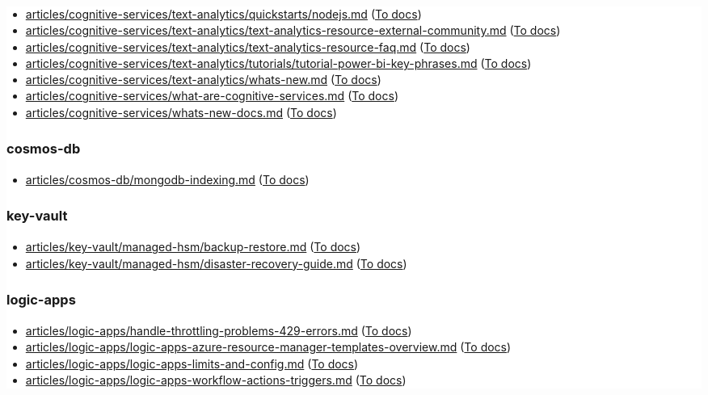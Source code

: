 - [articles/cognitive-services/text-analytics/quickstarts/nodejs.md](https://github.com/MicrosoftDocs/azure-docs/compare/c36acee..e18c40a#diff-4a0fd6ef71f6f5664105795222de79ca0b4e76bc40b1a677f9f8ef4b5b11a2f0) ([To docs](https://docs.microsoft.com/en-us/azure/cognitive-services/text-analytics/quickstarts/nodejs?WT.mc_id=AZ-MVP-5003408))
- [articles/cognitive-services/text-analytics/text-analytics-resource-external-community.md](https://github.com/MicrosoftDocs/azure-docs/compare/c36acee..e18c40a#diff-bc34c5cd273d0ca46b73e81dc7f81e2c7c420bb40e15ff3904ccac9ff87ed157) ([To docs](https://docs.microsoft.com/en-us/azure/cognitive-services/text-analytics/text-analytics-resource-external-community?WT.mc_id=AZ-MVP-5003408))
- [articles/cognitive-services/text-analytics/text-analytics-resource-faq.md](https://github.com/MicrosoftDocs/azure-docs/compare/c36acee..e18c40a#diff-ec94cadff20f922b99e3c08558c734e8cf090fb2bda167300cdb148b27e0c572) ([To docs](https://docs.microsoft.com/en-us/azure/cognitive-services/text-analytics/text-analytics-resource-faq?WT.mc_id=AZ-MVP-5003408))
- [articles/cognitive-services/text-analytics/tutorials/tutorial-power-bi-key-phrases.md](https://github.com/MicrosoftDocs/azure-docs/compare/c36acee..e18c40a#diff-f0ae87edb739fd3fb33408e9df536690d192652daf040bef5cbbeab32207bf95) ([To docs](https://docs.microsoft.com/en-us/azure/cognitive-services/text-analytics/tutorials/tutorial-power-bi-key-phrases?WT.mc_id=AZ-MVP-5003408))
- [articles/cognitive-services/text-analytics/whats-new.md](https://github.com/MicrosoftDocs/azure-docs/compare/c36acee..e18c40a#diff-cf91a1ed3e11c6f8acad0c1619ff073c51439ad80293f88c3d9a05b8b6d3ab9c) ([To docs](https://docs.microsoft.com/en-us/azure/cognitive-services/text-analytics/whats-new?WT.mc_id=AZ-MVP-5003408))
- [articles/cognitive-services/what-are-cognitive-services.md](https://github.com/MicrosoftDocs/azure-docs/compare/c36acee..e18c40a#diff-51c3295dc8b874e64d88aa3efec58892588a891bbb3efddc771d39b91a538b44) ([To docs](https://docs.microsoft.com/en-us/azure/cognitive-services/what-are-cognitive-services?WT.mc_id=AZ-MVP-5003408))
- [articles/cognitive-services/whats-new-docs.md](https://github.com/MicrosoftDocs/azure-docs/compare/c36acee..e18c40a#diff-c1ba54c7c98987729acafde0bfec56415034f5f86fab8db183cee6b6a0503750) ([To docs](https://docs.microsoft.com/en-us/azure/cognitive-services/whats-new-docs?WT.mc_id=AZ-MVP-5003408))
    
### cosmos-db
- [articles/cosmos-db/mongodb-indexing.md](https://github.com/MicrosoftDocs/azure-docs/compare/c36acee..e18c40a#diff-acdf07a171c197ac2c392d0556e930c431e12a1f52aa3c58976458d84254dd66) ([To docs](https://docs.microsoft.com/en-us/azure/cosmos-db/mongodb-indexing?WT.mc_id=AZ-MVP-5003408))
    
### key-vault
- [articles/key-vault/managed-hsm/backup-restore.md](https://github.com/MicrosoftDocs/azure-docs/compare/c36acee..e18c40a#diff-ae98d0adb12a394652c74458e3242d4e60a3b76891065691c8ca5dc6b3bd1377) ([To docs](https://docs.microsoft.com/en-us/azure/key-vault/managed-hsm/backup-restore?WT.mc_id=AZ-MVP-5003408))
- [articles/key-vault/managed-hsm/disaster-recovery-guide.md](https://github.com/MicrosoftDocs/azure-docs/compare/c36acee..e18c40a#diff-e686b290496b95512b3c6fb5244852359506507f17e3b69e3e07b162fb91c286) ([To docs](https://docs.microsoft.com/en-us/azure/key-vault/managed-hsm/disaster-recovery-guide?WT.mc_id=AZ-MVP-5003408))
    
### logic-apps
- [articles/logic-apps/handle-throttling-problems-429-errors.md](https://github.com/MicrosoftDocs/azure-docs/compare/c36acee..e18c40a#diff-61a1ffce47e9f31749ff12961c8681b6640af866f81523dd858a63f19084e735) ([To docs](https://docs.microsoft.com/en-us/azure/logic-apps/handle-throttling-problems-429-errors?WT.mc_id=AZ-MVP-5003408))
- [articles/logic-apps/logic-apps-azure-resource-manager-templates-overview.md](https://github.com/MicrosoftDocs/azure-docs/compare/c36acee..e18c40a#diff-d09d77e12e5b2832aa76240507776d6955eea67e739b5d5f86bee808d1458db7) ([To docs](https://docs.microsoft.com/en-us/azure/logic-apps/logic-apps-azure-resource-manager-templates-overview?WT.mc_id=AZ-MVP-5003408))
- [articles/logic-apps/logic-apps-limits-and-config.md](https://github.com/MicrosoftDocs/azure-docs/compare/c36acee..e18c40a#diff-48da475fd353b876e6c3a046c87fed9eae7b0ec1b5911bd516b65b8d41105f4c) ([To docs](https://docs.microsoft.com/en-us/azure/logic-apps/logic-apps-limits-and-config?WT.mc_id=AZ-MVP-5003408))
- [articles/logic-apps/logic-apps-workflow-actions-triggers.md](https://github.com/MicrosoftDocs/azure-docs/compare/c36acee..e18c40a#diff-81155b86fce7bd0cca5f422a7a68460bbabbd56897a536447beb90dc403ffa49) ([To docs](https://docs.microsoft.com/en-us/azure/logic-apps/logic-apps-workflow-actions-triggers?WT.mc_id=AZ-MVP-5003408))
    